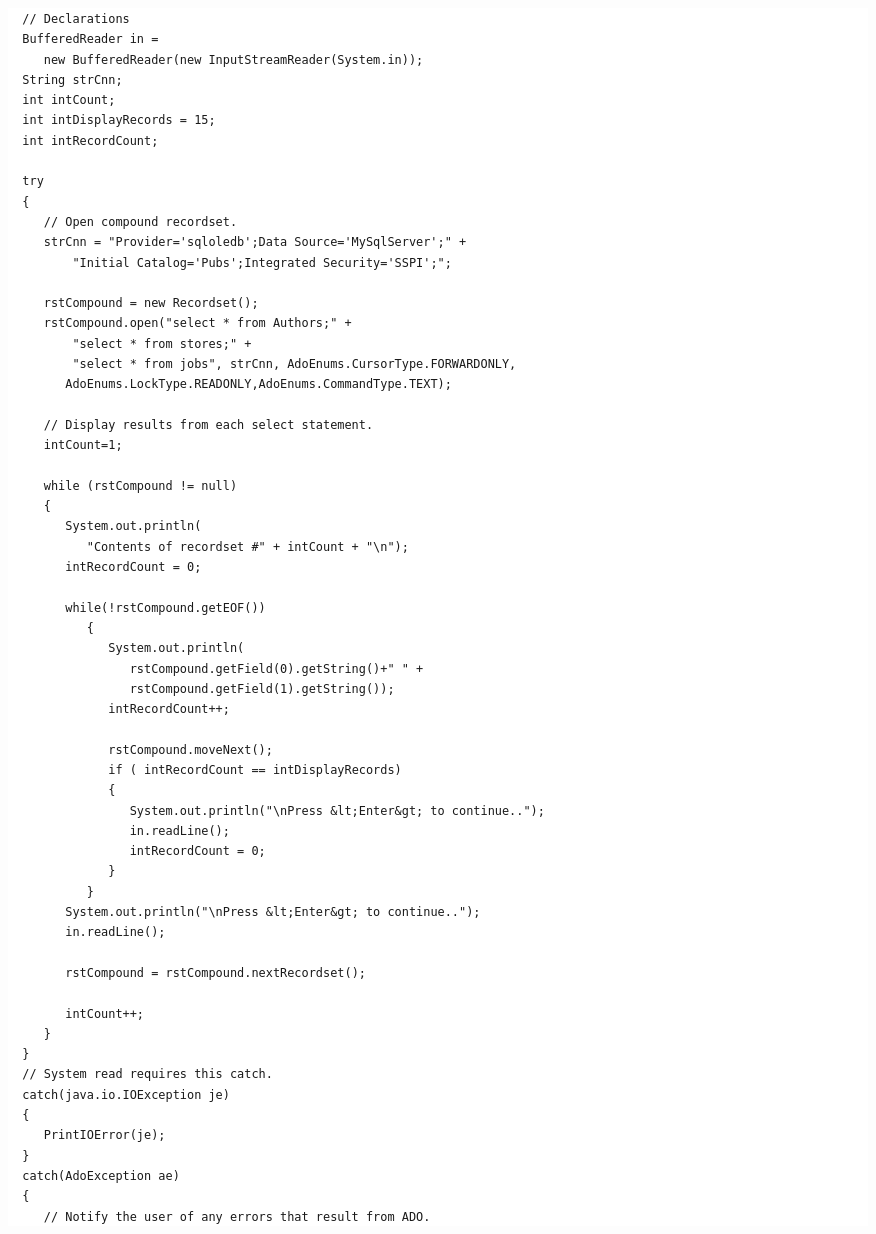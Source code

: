       // Declarations
      BufferedReader in = 
         new BufferedReader(new InputStreamReader(System.in));
      String strCnn;
      int intCount;
      int intDisplayRecords = 15;
      int intRecordCount;

      try
      {
         // Open compound recordset.
         strCnn = "Provider='sqloledb';Data Source='MySqlServer';" +
             "Initial Catalog='Pubs';Integrated Security='SSPI';";

         rstCompound = new Recordset();
         rstCompound.open("select * from Authors;" +
             "select * from stores;" +
             "select * from jobs", strCnn, AdoEnums.CursorType.FORWARDONLY, 
            AdoEnums.LockType.READONLY,AdoEnums.CommandType.TEXT);

         // Display results from each select statement.
         intCount=1;

         while (rstCompound != null)
         {  
            System.out.println(
               "Contents of recordset #" + intCount + "\n");
            intRecordCount = 0;
         
            while(!rstCompound.getEOF())
               {
                  System.out.println(
                     rstCompound.getField(0).getString()+" " + 
                     rstCompound.getField(1).getString());
                  intRecordCount++;
                  
                  rstCompound.moveNext();
                  if ( intRecordCount == intDisplayRecords)
                  {
                     System.out.println("\nPress &lt;Enter&gt; to continue..");
                     in.readLine();
                     intRecordCount = 0;
                  }
               }
            System.out.println("\nPress &lt;Enter&gt; to continue..");
            in.readLine();

            rstCompound = rstCompound.nextRecordset(); 

            intCount++;
         }
      }
      // System read requires this catch.
      catch(java.io.IOException je)
      {
         PrintIOError(je);
      }
      catch(AdoException ae)
      {
         // Notify the user of any errors that result from ADO.
